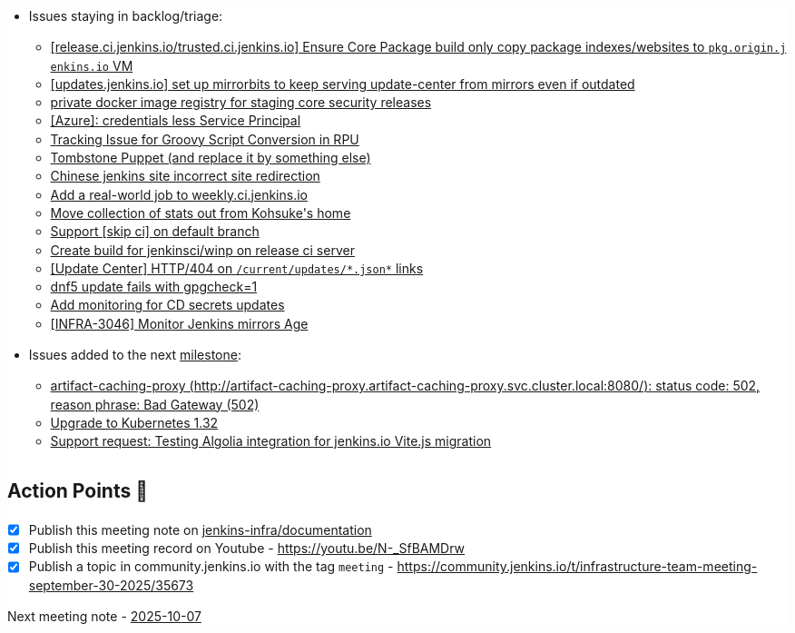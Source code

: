 * Issues staying in backlog/triage:
    * [[release.ci.jenkins.io/trusted.ci.jenkins.io] Ensure Core Package build only copy package indexes/websites to `pkg.origin.jenkins.io` VM](https://github.com/jenkins-infra/helpdesk/issues/4774)
    * [[updates.jenkins.io] set up mirrorbits to keep serving update-center from mirrors even if outdated](https://github.com/jenkins-infra/helpdesk/issues/4763)
    * [private docker image registry for staging core security releases](https://github.com/jenkins-infra/helpdesk/issues/4731)
    * [[Azure]: credentials less Service Principal](https://github.com/jenkins-infra/helpdesk/issues/4722)
    * [Tracking Issue for Groovy Script Conversion in RPU](https://github.com/jenkins-infra/helpdesk/issues/4715)
    * [Tombstone Puppet (and replace it by something else)](https://github.com/jenkins-infra/helpdesk/issues/4714)
    * [Chinese jenkins site incorrect site redirection](https://github.com/jenkins-infra/helpdesk/issues/4632)
    * [Add a real-world job to weekly.ci.jenkins.io](https://github.com/jenkins-infra/helpdesk/issues/4562)
    * [Move collection of stats out from Kohsuke's home](https://github.com/jenkins-infra/helpdesk/issues/4512)
    * [Support [skip ci] on default branch](https://github.com/jenkins-infra/helpdesk/issues/4496)
    * [Create build for jenkinsci/winp on release ci server](https://github.com/jenkins-infra/helpdesk/issues/4469)
    * [[Update Center] HTTP/404 on `/current/updates/*.json*` links](https://github.com/jenkins-infra/helpdesk/issues/4432)
    * [dnf5 update fails with gpgcheck=1](https://github.com/jenkins-infra/helpdesk/issues/4429)
    * [Add monitoring for CD secrets updates](https://github.com/jenkins-infra/helpdesk/issues/4383)
    * [[INFRA-3046] Monitor Jenkins mirrors Age](https://github.com/jenkins-infra/helpdesk/issues/2599)

* Issues added to the next [milestone](https://github.com/jenkins-infra/helpdesk/milestone/180):
    * [artifact-caching-proxy (http://artifact-caching-proxy.artifact-caching-proxy.svc.cluster.local:8080/): status code: 502, reason phrase: Bad Gateway (502)](https://github.com/jenkins-infra/helpdesk/issues/4816)
    * [Upgrade to Kubernetes 1.32](https://github.com/jenkins-infra/helpdesk/issues/4817)
    * [Support request: Testing Algolia integration for jenkins.io Vite.js migration](https://github.com/jenkins-infra/helpdesk/issues/4811)

## Action Points :muscle:


* [x] Publish this meeting note on [jenkins-infra/documentation](https://github.com/jenkins-infra/documentation) 
* [x] Publish this meeting record on Youtube - https://youtu.be/N-_SfBAMDrw
* [x] Publish a topic in community.jenkins.io with the tag `meeting` - https://community.jenkins.io/t/infrastructure-team-meeting-september-30-2025/35673

Next meeting note - [2025-10-07](https://github.com/jenkins-infra/documentation/blob/main/meetings/2025-10-07.md) 